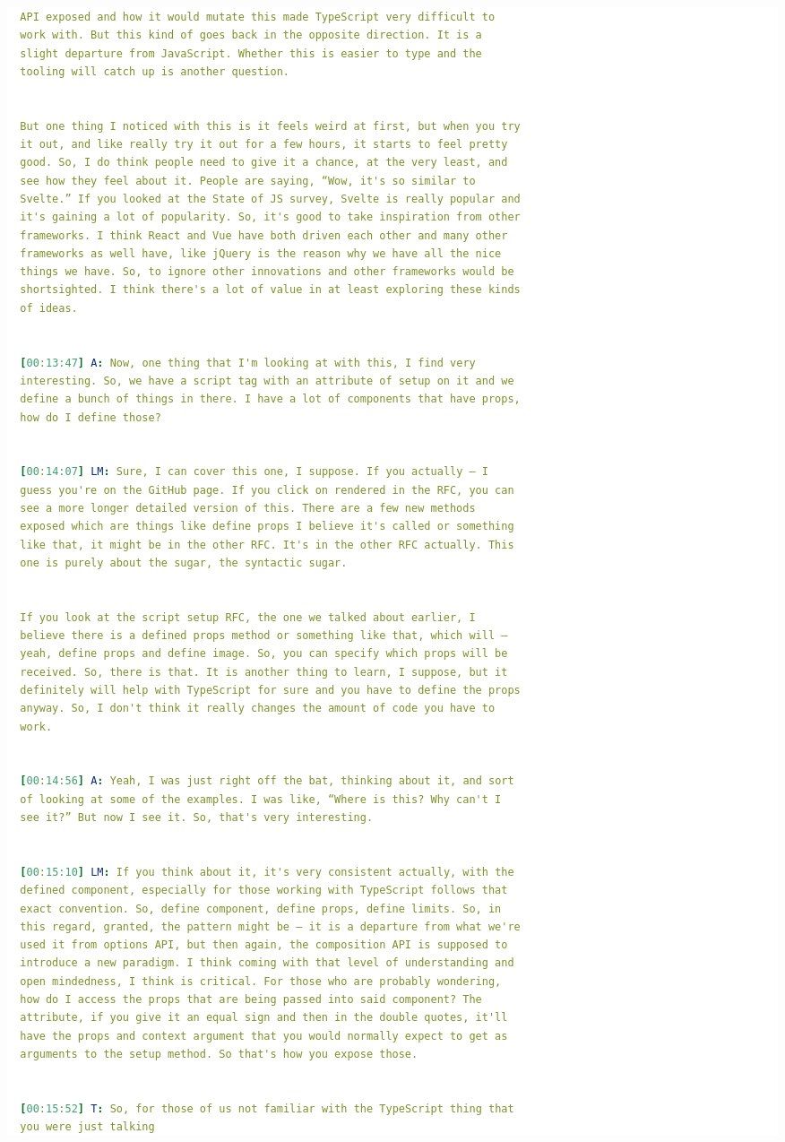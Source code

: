 ```yaml
  API exposed and how it would mutate this made TypeScript very difficult to
  work with. But this kind of goes back in the opposite direction. It is a
  slight departure from JavaScript. Whether this is easier to type and the
  tooling will catch up is another question.


  But one thing I noticed with this is it feels weird at first, but when you try
  it out, and like really try it out for a few hours, it starts to feel pretty
  good. So, I do think people need to give it a chance, at the very least, and
  see how they feel about it. People are saying, “Wow, it's so similar to
  Svelte.” If you looked at the State of JS survey, Svelte is really popular and
  it's gaining a lot of popularity. So, it's good to take inspiration from other
  frameworks. I think React and Vue have both driven each other and many other
  frameworks as well have, like jQuery is the reason why we have all the nice
  things we have. So, to ignore other innovations and other frameworks would be
  shortsighted. I think there's a lot of value in at least exploring these kinds
  of ideas.


  [00:13:47] A: Now, one thing that I'm looking at with this, I find very
  interesting. So, we have a script tag with an attribute of setup on it and we
  define a bunch of things in there. I have a lot of components that have props,
  how do I define those?


  [00:14:07] LM: Sure, I can cover this one, I suppose. If you actually – I
  guess you're on the GitHub page. If you click on rendered in the RFC, you can
  see a more longer detailed version of this. There are a few new methods
  exposed which are things like define props I believe it's called or something
  like that, it might be in the other RFC. It's in the other RFC actually. This
  one is purely about the sugar, the syntactic sugar.


  If you look at the script setup RFC, the one we talked about earlier, I
  believe there is a defined props method or something like that, which will –
  yeah, define props and define image. So, you can specify which props will be
  received. So, there is that. It is another thing to learn, I suppose, but it
  definitely will help with TypeScript for sure and you have to define the props
  anyway. So, I don't think it really changes the amount of code you have to
  work.


  [00:14:56] A: Yeah, I was just right off the bat, thinking about it, and sort
  of looking at some of the examples. I was like, “Where is this? Why can't I
  see it?” But now I see it. So, that's very interesting.


  [00:15:10] LM: If you think about it, it's very consistent actually, with the
  defined component, especially for those working with TypeScript follows that
  exact convention. So, define component, define props, define limits. So, in
  this regard, granted, the pattern might be – it is a departure from what we're
  used it from options API, but then again, the composition API is supposed to
  introduce a new paradigm. I think coming with that level of understanding and
  open mindedness, I think is critical. For those who are probably wondering,
  how do I access the props that are being passed into said component? The
  attribute, if you give it an equal sign and then in the double quotes, it'll
  have the props and context argument that you would normally expect to get as
  arguments to the setup method. So that's how you expose those.


  [00:15:52] T: So, for those of us not familiar with the TypeScript thing that
  you were just talking 

```